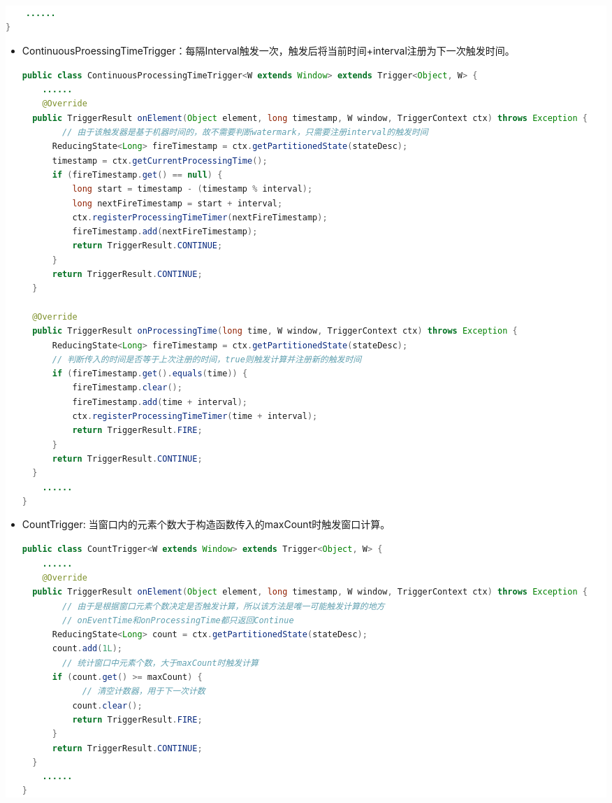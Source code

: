   ```java
      ......
  }
  ```

- ContinuousProessingTimeTrigger：每隔Interval触发一次，触发后将当前时间+interval注册为下一次触发时间。

  ```java
  public class ContinuousProcessingTimeTrigger<W extends Window> extends Trigger<Object, W> {
      ......
      @Override
  	public TriggerResult onElement(Object element, long timestamp, W window, TriggerContext ctx) throws Exception {
          // 由于该触发器是基于机器时间的，故不需要判断watermark，只需要注册interval的触发时间
  		ReducingState<Long> fireTimestamp = ctx.getPartitionedState(stateDesc);
  		timestamp = ctx.getCurrentProcessingTime();
  		if (fireTimestamp.get() == null) {
  			long start = timestamp - (timestamp % interval);
  			long nextFireTimestamp = start + interval;
  			ctx.registerProcessingTimeTimer(nextFireTimestamp);
  			fireTimestamp.add(nextFireTimestamp);
  			return TriggerResult.CONTINUE;
  		}
  		return TriggerResult.CONTINUE;
  	}
  
  	@Override
  	public TriggerResult onProcessingTime(long time, W window, TriggerContext ctx) throws Exception {
  		ReducingState<Long> fireTimestamp = ctx.getPartitionedState(stateDesc);
  		// 判断传入的时间是否等于上次注册的时间，true则触发计算并注册新的触发时间
  		if (fireTimestamp.get().equals(time)) {
  			fireTimestamp.clear();
  			fireTimestamp.add(time + interval);
  			ctx.registerProcessingTimeTimer(time + interval);
  			return TriggerResult.FIRE;
  		}
  		return TriggerResult.CONTINUE;
  	}
      ......
  }
  ```

- CountTrigger: 当窗口内的元素个数大于构造函数传入的maxCount时触发窗口计算。

  ```java
  public class CountTrigger<W extends Window> extends Trigger<Object, W> {
      ......
      @Override
  	public TriggerResult onElement(Object element, long timestamp, W window, TriggerContext ctx) throws Exception {
          // 由于是根据窗口元素个数决定是否触发计算，所以该方法是唯一可能触发计算的地方
          // onEventTime和onProcessingTime都只返回Continue
  		ReducingState<Long> count = ctx.getPartitionedState(stateDesc);
  		count.add(1L);
          // 统计窗口中元素个数，大于maxCount时触发计算
  		if (count.get() >= maxCount) {
              // 清空计数器，用于下一次计数
  			count.clear();
  			return TriggerResult.FIRE;
  		}
  		return TriggerResult.CONTINUE;
  	}
      ......
  }
  ```
